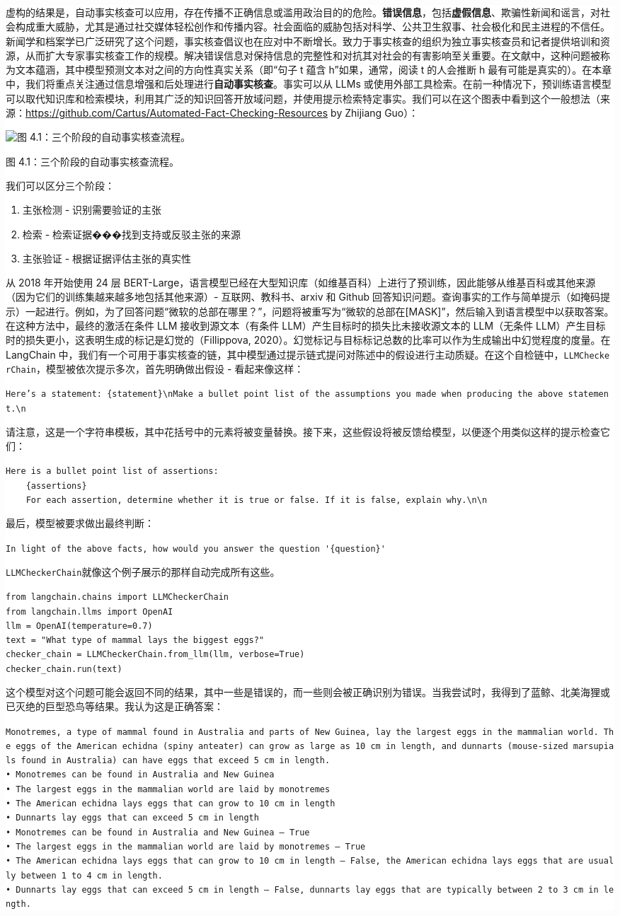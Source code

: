 虚构的结果是，自动事实核查可以应用，存在传播不正确信息或滥用政治目的的危险。**错误信息**，包括**虚假信息**、欺骗性新闻和谣言，对社会构成重大威胁，尤其是通过社交媒体轻松创作和传播内容。社会面临的威胁包括对科学、公共卫生叙事、社会极化和民主进程的不信任。新闻学和档案学已广泛研究了这个问题，事实核查倡议也在应对中不断增长。致力于事实核查的组织为独立事实核查员和记者提供培训和资源，从而扩大专家事实核查工作的规模。解决错误信息对保持信息的完整性和对抗其对社会的有害影响至关重要。在文献中，这种问题被称为文本蕴涵，其中模型预测文本对之间的方向性真实关系（即“句子 t 蕴含 h”如果，通常，阅读 t 的人会推断 h 最有可能是真实的）。在本章中，我们将重点关注通过信息增强和后处理进行**自动事实核查**。事实可以从 LLMs 或使用外部工具检索。在前一种情况下，预训练语言模型可以取代知识库和检索模块，利用其广泛的知识回答开放域问题，并使用提示检索特定事实。我们可以在这个图表中看到这个一般想法（来源：https://github.com/Cartus/Automated-Fact-Checking-Resources by Zhijiang Guo）：

![图 4.1：三个阶段的自动事实核查流程。](img/file27.png)

图 4.1：三个阶段的自动事实核查流程。

我们可以区分三个阶段：

1.  主张检测 - 识别需要验证的主张

1.  检索 - 检索证据���找到支持或反驳主张的来源

1.  主张验证 - 根据证据评估主张的真实性

从 2018 年开始使用 24 层 BERT-Large，语言模型已经在大型知识库（如维基百科）上进行了预训练，因此能够从维基百科或其他来源（因为它们的训练集越来越多地包括其他来源）- 互联网、教科书、arxiv 和 Github 回答知识问题。查询事实的工作与简单提示（如掩码提示）一起进行。例如，为了回答问题“微软的总部在哪里？”，问题将被重写为“微软的总部在[MASK]”，然后输入到语言模型中以获取答案。在这种方法中，最终的激活在条件 LLM 接收到源文本（有条件 LLM）产生目标时的损失比未接收源文本的 LLM（无条件 LLM）产生目标时的损失更小，这表明生成的标记是幻觉的（Fillippova, 2020）。幻觉标记与目标标记总数的比率可以作为生成输出中幻觉程度的度量。在 LangChain 中，我们有一个可用于事实核查的链，其中模型通过提示链式提问对陈述中的假设进行主动质疑。在这个自检链中，`LLMCheckerChain`，模型被依次提示多次，首先明确做出假设 - 看起来像这样：

```
Here’s a statement: {statement}\nMake a bullet point list of the assumptions you made when producing the above statement.\n
```

请注意，这是一个字符串模板，其中花括号中的元素将被变量替换。接下来，这些假设将被反馈给模型，以便逐个用类似这样的提示检查它们：

```
Here is a bullet point list of assertions:
    {assertions}
    For each assertion, determine whether it is true or false. If it is false, explain why.\n\n
```

最后，模型被要求做出最终判断：

```
In light of the above facts, how would you answer the question '{question}'
```

`LLMCheckerChain`就像这个例子展示的那样自动完成所有这些。

```
from langchain.chains import LLMCheckerChain
from langchain.llms import OpenAI
llm = OpenAI(temperature=0.7)
text = "What type of mammal lays the biggest eggs?"
checker_chain = LLMCheckerChain.from_llm(llm, verbose=True)
checker_chain.run(text)
```

这个模型对这个问题可能会返回不同的结果，其中一些是错误的，而一些则会被正确识别为错误。当我尝试时，我得到了蓝鲸、北美海狸或已灭绝的巨型恐鸟等结果。我认为这是正确答案：

```
Monotremes, a type of mammal found in Australia and parts of New Guinea, lay the largest eggs in the mammalian world. The eggs of the American echidna (spiny anteater) can grow as large as 10 cm in length, and dunnarts (mouse-sized marsupials found in Australia) can have eggs that exceed 5 cm in length.
• Monotremes can be found in Australia and New Guinea
• The largest eggs in the mammalian world are laid by monotremes
• The American echidna lays eggs that can grow to 10 cm in length
• Dunnarts lay eggs that can exceed 5 cm in length
• Monotremes can be found in Australia and New Guinea – True
• The largest eggs in the mammalian world are laid by monotremes – True
• The American echidna lays eggs that can grow to 10 cm in length – False, the American echidna lays eggs that are usually between 1 to 4 cm in length. 
• Dunnarts lay eggs that can exceed 5 cm in length – False, dunnarts lay eggs that are typically between 2 to 3 cm in length.
```